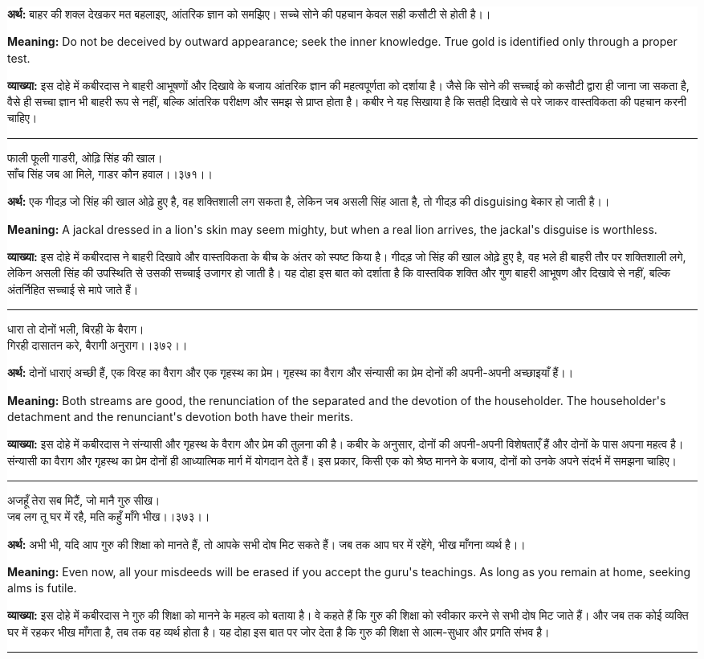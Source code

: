 **अर्थ:** बाहर की शक्ल देखकर मत बहलाइए, आंतरिक ज्ञान को समझिए। सच्चे सोने की पहचान केवल सही कसौटी से होती है।।

**Meaning:** Do not be deceived by outward appearance; seek the inner knowledge. True gold is identified only through a proper test.

**व्याख्या:** इस दोहे में कबीरदास ने बाहरी आभूषणों और दिखावे के बजाय आंतरिक ज्ञान की महत्वपूर्णता को दर्शाया है। जैसे कि सोने की सच्चाई को कसौटी द्वारा ही जाना जा सकता है, वैसे ही सच्चा ज्ञान भी बाहरी रूप से नहीं, बल्कि आंतरिक परीक्षण और समझ से प्राप्त होता है। कबीर ने यह सिखाया है कि सतही दिखावे से परे जाकर वास्तविकता की पहचान करनी चाहिए।

---

फाली फूली गाडरी, ओढ़ि सिंह की खाल।\
साँच सिंह जब आ मिले, गाडर कौन हवाल।।३७१।।

**अर्थ:** एक गीदड़ जो सिंह की खाल ओढ़े हुए है, वह शक्तिशाली लग सकता है, लेकिन जब असली सिंह आता है, तो गीदड़ की disguising बेकार हो जाती है।।

**Meaning:** A jackal dressed in a lion's skin may seem mighty, but when a real lion arrives, the jackal's disguise is worthless.

**व्याख्या:** इस दोहे में कबीरदास ने बाहरी दिखावे और वास्तविकता के बीच के अंतर को स्पष्ट किया है। गीदड़ जो सिंह की खाल ओढ़े हुए है, वह भले ही बाहरी तौर पर शक्तिशाली लगे, लेकिन असली सिंह की उपस्थिति से उसकी सच्चाई उजागर हो जाती है। यह दोहा इस बात को दर्शाता है कि वास्तविक शक्ति और गुण बाहरी आभूषण और दिखावे से नहीं, बल्कि अंतर्निहित सच्चाई से मापे जाते हैं।

---

धारा तो दोनों भली, बिरही के बैराग।\
गिरही दासातन करे, बैरागी अनुराग।।३७२।।

**अर्थ:** दोनों धाराएं अच्छी हैं, एक विरह का वैराग और एक गृहस्थ का प्रेम। गृहस्थ का वैराग और संन्यासी का प्रेम दोनों की अपनी-अपनी अच्छाइयाँ हैं।।

**Meaning:** Both streams are good, the renunciation of the separated and the devotion of the householder. The householder's detachment and the renunciant's devotion both have their merits.

**व्याख्या:** इस दोहे में कबीरदास ने संन्यासी और गृहस्थ के वैराग और प्रेम की तुलना की है। कबीर के अनुसार, दोनों की अपनी-अपनी विशेषताएँ हैं और दोनों के पास अपना महत्व है। संन्यासी का वैराग और गृहस्थ का प्रेम दोनों ही आध्यात्मिक मार्ग में योगदान देते हैं। इस प्रकार, किसी एक को श्रेष्ठ मानने के बजाय, दोनों को उनके अपने संदर्भ में समझना चाहिए।

---

अजहूँ तेरा सब मिटैं, जो मानै गुरु सीख।\
जब लग तू घर में रहै, मति कहुँ माँगे भीख।।३७३।।

**अर्थ:** अभी भी, यदि आप गुरु की शिक्षा को मानते हैं, तो आपके सभी दोष मिट सकते हैं। जब तक आप घर में रहेंगे, भीख माँगना व्यर्थ है।।

**Meaning:** Even now, all your misdeeds will be erased if you accept the guru's teachings. As long as you remain at home, seeking alms is futile.

**व्याख्या:** इस दोहे में कबीरदास ने गुरु की शिक्षा को मानने के महत्व को बताया है। वे कहते हैं कि गुरु की शिक्षा को स्वीकार करने से सभी दोष मिट जाते हैं। और जब तक कोई व्यक्ति घर में रहकर भीख माँगता है, तब तक वह व्यर्थ होता है। यह दोहा इस बात पर जोर देता है कि गुरु की शिक्षा से आत्म-सुधार और प्रगति संभव है।

---
